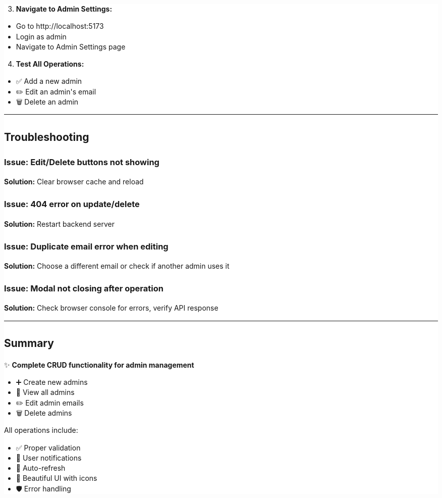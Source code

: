3. **Navigate to Admin Settings:**
- Go to http://localhost:5173
- Login as admin
- Navigate to Admin Settings page

4. **Test All Operations:**
- ✅ Add a new admin
- ✏️ Edit an admin's email
- 🗑️ Delete an admin

---

## Troubleshooting

### Issue: Edit/Delete buttons not showing
**Solution:** Clear browser cache and reload

### Issue: 404 error on update/delete
**Solution:** Restart backend server

### Issue: Duplicate email error when editing
**Solution:** Choose a different email or check if another admin uses it

### Issue: Modal not closing after operation
**Solution:** Check browser console for errors, verify API response

---

## Summary

✨ **Complete CRUD functionality for admin management**
- ➕ Create new admins
- 📖 View all admins
- ✏️ Edit admin emails
- 🗑️ Delete admins

All operations include:
- ✅ Proper validation
- 🔔 User notifications
- 🔄 Auto-refresh
- 🎨 Beautiful UI with icons
- 🛡️ Error handling
